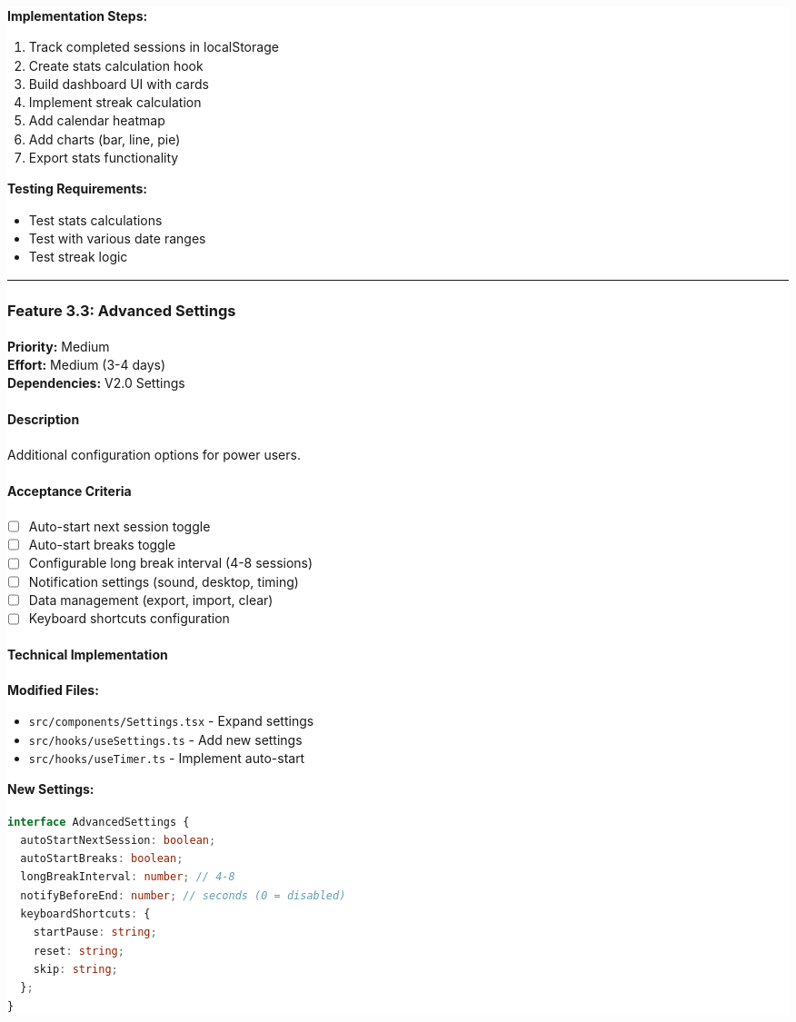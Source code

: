 **Implementation Steps:**
1. Track completed sessions in localStorage
2. Create stats calculation hook
3. Build dashboard UI with cards
4. Implement streak calculation
5. Add calendar heatmap
6. Add charts (bar, line, pie)
7. Export stats functionality

**Testing Requirements:**
- Test stats calculations
- Test with various date ranges
- Test streak logic

---

### Feature 3.3: Advanced Settings
**Priority:** Medium  
**Effort:** Medium (3-4 days)  
**Dependencies:** V2.0 Settings

#### Description
Additional configuration options for power users.

#### Acceptance Criteria
- [ ] Auto-start next session toggle
- [ ] Auto-start breaks toggle
- [ ] Configurable long break interval (4-8 sessions)
- [ ] Notification settings (sound, desktop, timing)
- [ ] Data management (export, import, clear)
- [ ] Keyboard shortcuts configuration

#### Technical Implementation

**Modified Files:**
- `src/components/Settings.tsx` - Expand settings
- `src/hooks/useSettings.ts` - Add new settings
- `src/hooks/useTimer.ts` - Implement auto-start

**New Settings:**
```typescript
interface AdvancedSettings {
  autoStartNextSession: boolean;
  autoStartBreaks: boolean;
  longBreakInterval: number; // 4-8
  notifyBeforeEnd: number; // seconds (0 = disabled)
  keyboardShortcuts: {
    startPause: string;
    reset: string;
    skip: string;
  };
}
```
